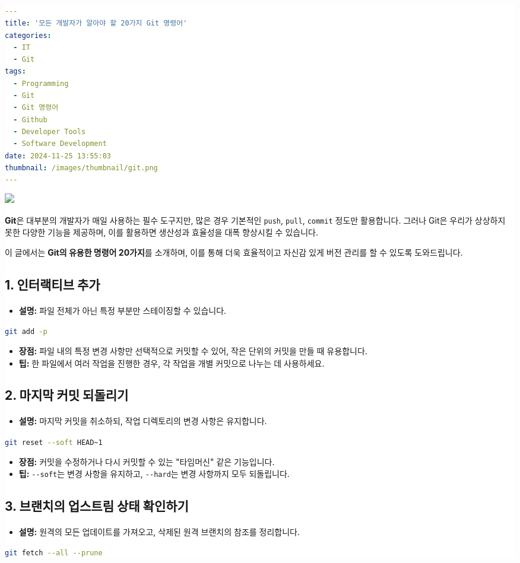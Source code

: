 ```yaml
---
title: '모든 개발자가 알아야 할 20가지 Git 명령어'
categories:
  - IT
  - Git
tags:
  - Programming
  - Git
  - Git 명령어
  - Github
  - Developer Tools
  - Software Development
date: 2024-11-25 13:55:03
thumbnail: /images/thumbnail/git.png
---
```


![](/images/header/git-4.png)

**Git**은 대부분의 개발자가 매일 사용하는 필수 도구지만, 많은 경우 기본적인 `push`, `pull`, `commit` 정도만 활용합니다. 그러나 Git은 우리가 상상하지 못한 다양한 기능을 제공하며, 이를 활용하면 생산성과 효율성을 대폭 향상시킬 수 있습니다.

이 글에서는 **Git의 유용한 명령어 20가지**를 소개하며, 이를 통해 더욱 효율적이고 자신감 있게 버전 관리를 할 수 있도록 도와드립니다.

## 1. 인터랙티브 추가

- **설명:** 파일 전체가 아닌 특정 부분만 스테이징할 수 있습니다.

```bash
git add -p
```

- **장점:** 파일 내의 특정 변경 사항만 선택적으로 커밋할 수 있어, 작은 단위의 커밋을 만들 때 유용합니다.
- **팁:** 한 파일에서 여러 작업을 진행한 경우, 각 작업을 개별 커밋으로 나누는 데 사용하세요.

## 2. 마지막 커밋 되돌리기

- **설명:** 마지막 커밋을 취소하되, 작업 디렉토리의 변경 사항은 유지합니다.

```bash
git reset --soft HEAD~1
```

- **장점:** 커밋을 수정하거나 다시 커밋할 수 있는 "타임머신" 같은 기능입니다.
- **팁:** `--soft`는 변경 사항을 유지하고, `--hard`는 변경 사항까지 모두 되돌립니다.

## 3. 브랜치의 업스트림 상태 확인하기

- **설명:** 원격의 모든 업데이트를 가져오고, 삭제된 원격 브랜치의 참조를 정리합니다.

```bash
git fetch --all --prune
```
